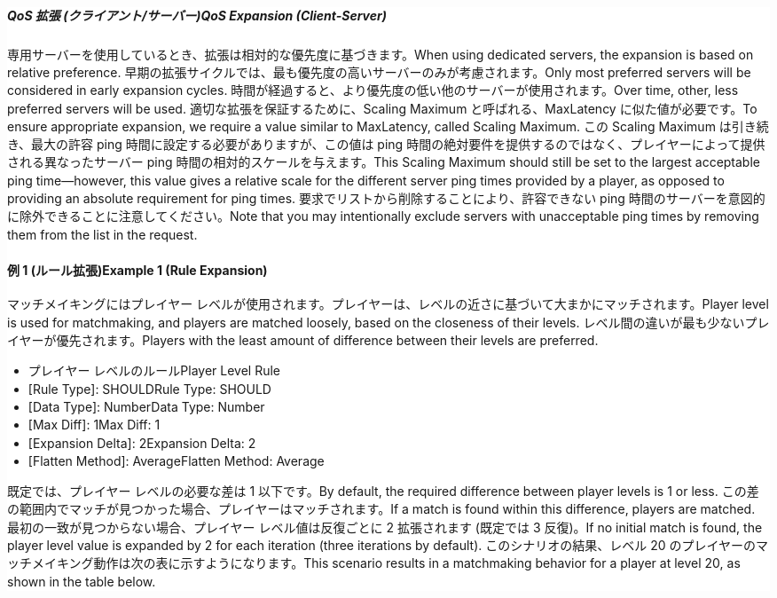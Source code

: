 </tr>
</table>

##### <a name="qos-expansion-client-server"></a><span data-ttu-id="27a4d-393">QoS 拡張 (クライアント/サーバー)</span><span class="sxs-lookup"><span data-stu-id="27a4d-393">QoS Expansion (Client-Server)</span></span>
<span data-ttu-id="27a4d-394">専用サーバーを使用しているとき、拡張は相対的な優先度に基づきます。</span><span class="sxs-lookup"><span data-stu-id="27a4d-394">When using dedicated servers, the expansion is based on relative preference.</span></span> <span data-ttu-id="27a4d-395">早期の拡張サイクルでは、最も優先度の高いサーバーのみが考慮されます。</span><span class="sxs-lookup"><span data-stu-id="27a4d-395">Only most preferred servers will be considered in early expansion cycles.</span></span> <span data-ttu-id="27a4d-396">時間が経過すると、より優先度の低い他のサーバーが使用されます。</span><span class="sxs-lookup"><span data-stu-id="27a4d-396">Over time, other, less preferred servers will be used.</span></span> <span data-ttu-id="27a4d-397">適切な拡張を保証するために、Scaling Maximum と呼ばれる、MaxLatency に似た値が必要です。</span><span class="sxs-lookup"><span data-stu-id="27a4d-397">To ensure appropriate expansion, we require a value similar to MaxLatency, called Scaling Maximum.</span></span> <span data-ttu-id="27a4d-398">この Scaling Maximum は引き続き、最大の許容 ping 時間に設定する必要がありますが、この値は ping 時間の絶対要件を提供するのではなく、プレイヤーによって提供される異なったサーバー ping 時間の相対的スケールを与えます。</span><span class="sxs-lookup"><span data-stu-id="27a4d-398">This Scaling Maximum should still be set to the largest acceptable ping time—however, this value gives a relative scale for the different server ping times provided by a player, as opposed to providing an absolute requirement for ping times.</span></span> <span data-ttu-id="27a4d-399">要求でリストから削除することにより、許容できない ping 時間のサーバーを意図的に除外できることに注意してください。</span><span class="sxs-lookup"><span data-stu-id="27a4d-399">Note that you may intentionally exclude servers with unacceptable ping times by removing them from the list in the request.</span></span>

#### <a name="example-1-rule-expansion"></a><span data-ttu-id="27a4d-400">例 1 (ルール拡張)</span><span class="sxs-lookup"><span data-stu-id="27a4d-400">Example 1 (Rule Expansion)</span></span>

<span data-ttu-id="27a4d-401">マッチメイキングにはプレイヤー レベルが使用されます。プレイヤーは、レベルの近さに基づいて大まかにマッチされます。</span><span class="sxs-lookup"><span data-stu-id="27a4d-401">Player level is used for matchmaking, and players are matched loosely, based on the closeness of their levels.</span></span> <span data-ttu-id="27a4d-402">レベル間の違いが最も少ないプレイヤーが優先されます。</span><span class="sxs-lookup"><span data-stu-id="27a4d-402">Players with the least amount of difference between their levels are preferred.</span></span>

-   <span data-ttu-id="27a4d-403">プレイヤー レベルのルール</span><span class="sxs-lookup"><span data-stu-id="27a4d-403">Player Level Rule</span></span>
-   <span data-ttu-id="27a4d-404">[Rule Type]: SHOULD</span><span class="sxs-lookup"><span data-stu-id="27a4d-404">Rule Type: SHOULD</span></span>
-   <span data-ttu-id="27a4d-405">[Data Type]: Number</span><span class="sxs-lookup"><span data-stu-id="27a4d-405">Data Type: Number</span></span>
-   <span data-ttu-id="27a4d-406">[Max Diff]: 1</span><span class="sxs-lookup"><span data-stu-id="27a4d-406">Max Diff: 1</span></span>
-   <span data-ttu-id="27a4d-407">[Expansion Delta]: 2</span><span class="sxs-lookup"><span data-stu-id="27a4d-407">Expansion Delta: 2</span></span>
-   <span data-ttu-id="27a4d-408">[Flatten Method]: Average</span><span class="sxs-lookup"><span data-stu-id="27a4d-408">Flatten Method: Average</span></span>

<span data-ttu-id="27a4d-409">既定では、プレイヤー レベルの必要な差は 1 以下です。</span><span class="sxs-lookup"><span data-stu-id="27a4d-409">By default, the required difference between player levels is 1 or less.</span></span> <span data-ttu-id="27a4d-410">この差の範囲内でマッチが見つかった場合、プレイヤーはマッチされます。</span><span class="sxs-lookup"><span data-stu-id="27a4d-410">If a match is found within this difference, players are matched.</span></span> <span data-ttu-id="27a4d-411">最初の一致が見つからない場合、プレイヤー レベル値は反復ごとに 2 拡張されます (既定では 3 反復)。</span><span class="sxs-lookup"><span data-stu-id="27a4d-411">If no initial match is found, the player level value is expanded by 2 for each iteration (three iterations by default).</span></span> <span data-ttu-id="27a4d-412">このシナリオの結果、レベル 20 のプレイヤーのマッチメイキング動作は次の表に示すようになります。</span><span class="sxs-lookup"><span data-stu-id="27a4d-412">This scenario results in a matchmaking behavior for a player at level 20, as shown in the table below.</span></span>
